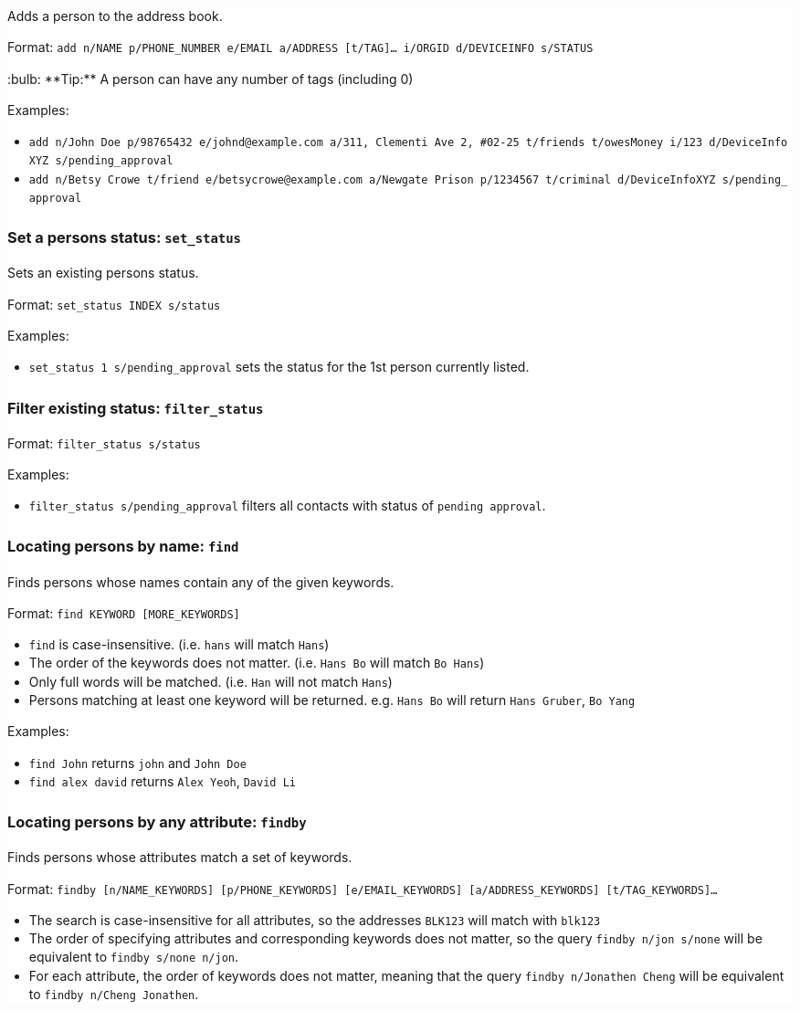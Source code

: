 Adds a person to the address book.

Format: `add n/NAME p/PHONE_NUMBER e/EMAIL a/ADDRESS [t/TAG]… i/ORGID d/DEVICEINFO s/STATUS`

<div markdown="span" class="alert alert-primary">:bulb: **Tip:**
A person can have any number of tags (including 0)
</div>

Examples:

- `add n/John Doe p/98765432 e/johnd@example.com a/311, Clementi Ave 2, #02-25 t/friends t/owesMoney i/123 d/DeviceInfoXYZ s/pending_approval`
- `add n/Betsy Crowe t/friend e/betsycrowe@example.com a/Newgate Prison p/1234567 t/criminal d/DeviceInfoXYZ s/pending_approval`

### Set a persons status: `set_status`

Sets an existing persons status.

Format: `set_status INDEX s/status`

Examples:

- `set_status 1 s/pending_approval` sets the status for the 1st person currently listed.

### Filter existing status: `filter_status`

Format: `filter_status s/status`

Examples:

- `filter_status s/pending_approval` filters all contacts with status of `pending approval`.

### Locating persons by name: `find`

Finds persons whose names contain any of the given keywords.

Format: `find KEYWORD [MORE_KEYWORDS]`

- `find` is case-insensitive. (i.e. `hans` will match `Hans`)
- The order of the keywords does not matter. (i.e. `Hans Bo` will match `Bo Hans`)
- Only full words will be matched. (i.e. `Han` will not match `Hans`)
- Persons matching at least one keyword will be returned.
  e.g. `Hans Bo` will return `Hans Gruber`, `Bo Yang`

Examples:

- `find John` returns `john` and `John Doe`
- `find alex david` returns `Alex Yeoh`, `David Li`

### Locating persons by any attribute: `findby`

Finds persons whose attributes match a set of keywords.

Format: `findby [n/NAME_KEYWORDS] [p/PHONE_KEYWORDS] [e/EMAIL_KEYWORDS] [a/ADDRESS_KEYWORDS] [t/TAG_KEYWORDS]…`

- The search is case-insensitive for all attributes, so the addresses `BLK123` will match with `blk123`
- The order of specifying attributes and corresponding keywords does not matter, so the query `findby n/jon s/none` will
  be equivalent to `findby s/none n/jon`.
- For each attribute, the order of keywords does not matter, meaning that the query `findby n/Jonathen Cheng` will be
  equivalent to `findby n/Cheng Jonathen`.

